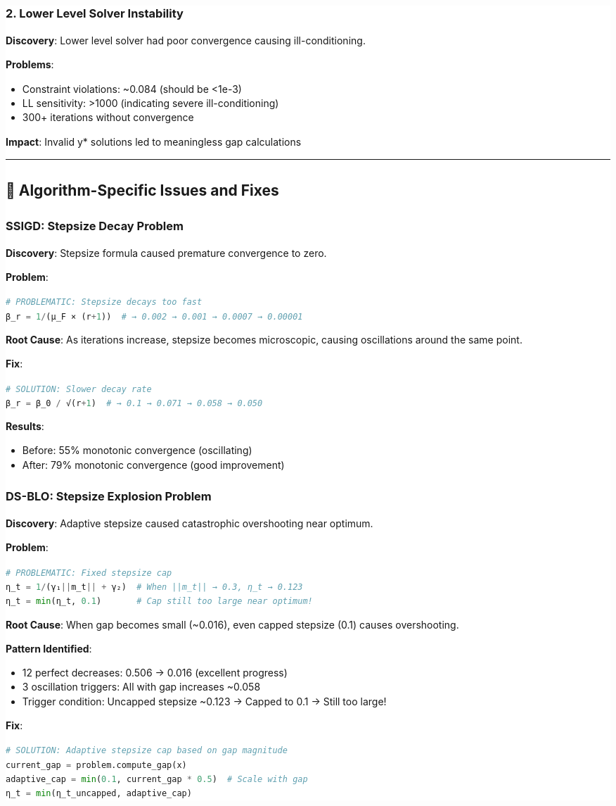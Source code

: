 ### 2. Lower Level Solver Instability

**Discovery**: Lower level solver had poor convergence causing ill-conditioning.

**Problems**:
- Constraint violations: ~0.084 (should be <1e-3)
- LL sensitivity: >1000 (indicating severe ill-conditioning)
- 300+ iterations without convergence

**Impact**: Invalid y* solutions led to meaningless gap calculations

---

## 🔧 Algorithm-Specific Issues and Fixes

### SSIGD: Stepsize Decay Problem

**Discovery**: Stepsize formula caused premature convergence to zero.

**Problem**:
```python
# PROBLEMATIC: Stepsize decays too fast
β_r = 1/(μ_F × (r+1))  # → 0.002 → 0.001 → 0.0007 → 0.00001
```

**Root Cause**: As iterations increase, stepsize becomes microscopic, causing oscillations around the same point.

**Fix**:
```python
# SOLUTION: Slower decay rate
β_r = β_0 / √(r+1)  # → 0.1 → 0.071 → 0.058 → 0.050
```

**Results**:
- Before: 55% monotonic convergence (oscillating)
- After: 79% monotonic convergence (good improvement)

### DS-BLO: Stepsize Explosion Problem

**Discovery**: Adaptive stepsize caused catastrophic overshooting near optimum.

**Problem**:
```python
# PROBLEMATIC: Fixed stepsize cap
η_t = 1/(γ₁||m_t|| + γ₂)  # When ||m_t|| → 0.3, η_t → 0.123
η_t = min(η_t, 0.1)       # Cap still too large near optimum!
```

**Root Cause**: When gap becomes small (~0.016), even capped stepsize (0.1) causes overshooting.

**Pattern Identified**:
- 12 perfect decreases: 0.506 → 0.016 (excellent progress)
- 3 oscillation triggers: All with gap increases ~0.058
- Trigger condition: Uncapped stepsize ~0.123 → Capped to 0.1 → Still too large!

**Fix**:
```python
# SOLUTION: Adaptive stepsize cap based on gap magnitude
current_gap = problem.compute_gap(x)
adaptive_cap = min(0.1, current_gap * 0.5)  # Scale with gap
η_t = min(η_t_uncapped, adaptive_cap)
```
